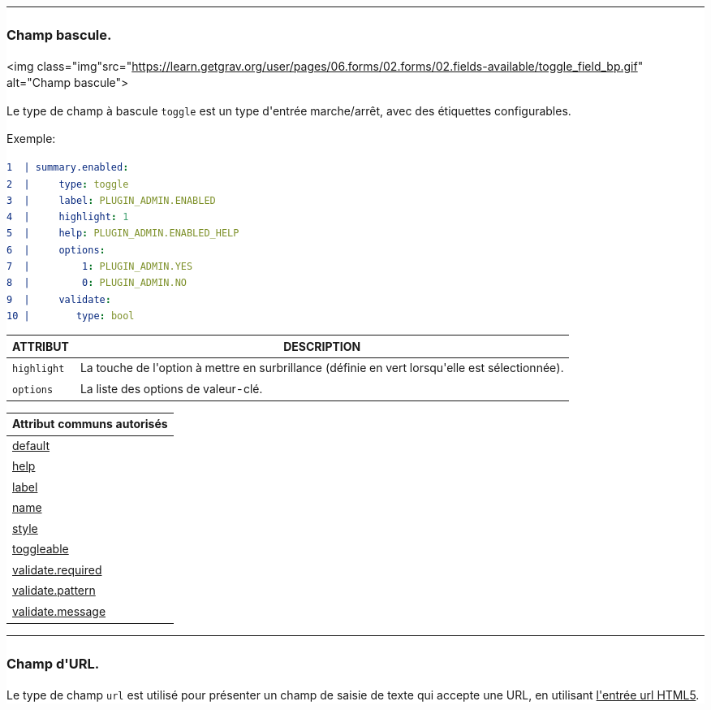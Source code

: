 - - - 

<h3 id="Champ bascule">Champ bascule.
<a href="#Champ bascule" class="toc-anchor after"></a></h3> 

<img class="img"src="https://learn.getgrav.org/user/pages/06.forms/02.forms/02.fields-available/toggle_field_bp.gif" alt="Champ bascule">

Le type de champ à bascule `toggle` est un type d'entrée marche/arrêt, avec des étiquettes configurables.

Exemple:

```yaml
1  | summary.enabled:
2  |     type: toggle
3  |     label: PLUGIN_ADMIN.ENABLED
4  |     highlight: 1
5  |     help: PLUGIN_ADMIN.ENABLED_HELP
6  |     options:
7  |         1: PLUGIN_ADMIN.YES
8  |         0: PLUGIN_ADMIN.NO
9  |     validate:
10 |        type: bool
```

| **ATTRIBUT**    | **DESCRIPTION**
| ---------       | ---------
| `highlight`     | La touche de l'option à mettre en surbrillance (définie en vert lorsqu'elle est sélectionnée).
| `options`       | La liste des options de valeur-clé.

| **Attribut communs autorisés**          |      
| ---------                               |   
| [default](#default)                     |
| [help](#help)                           |
| [label](#label)                         |
| [name](#name)                           |
| [style](#style)                         |
| [toggleable](#toogleable)               |
| [validate.required](#validate.required) |
| [validate.pattern](#validate.pattern)   |
| [validate.message](#validate.message)   |

- - -

<h3 id="Champ d'URL">Champ d'URL.
<a href="#Champ d'URL" class="toc-anchor after"></a></h3> 

Le type de champ `url` est utilisé pour présenter un champ de saisie de texte qui accepte une URL, en utilisant [l'entrée url HTML5](http://html5doctor.com/html5-forms-input-types/#input-url).
